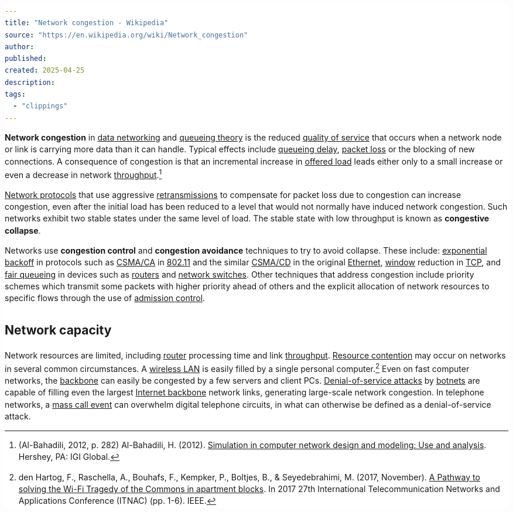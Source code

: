 ```yaml
---
title: "Network congestion - Wikipedia"
source: "https://en.wikipedia.org/wiki/Network_congestion"
author:
published:
created: 2025-04-25
description:
tags:
  - "clippings"
---
```

**Network congestion** in [data networking](https://en.wikipedia.org/wiki/Data_networking "Data networking") and [queueing theory](https://en.wikipedia.org/wiki/Queueing_theory "Queueing theory") is the reduced [quality of service](https://en.wikipedia.org/wiki/Quality_of_service "Quality of service") that occurs when a network node or link is carrying more data than it can handle. Typical effects include [queueing delay](https://en.wikipedia.org/wiki/Queueing_delay "Queueing delay"), [packet loss](https://en.wikipedia.org/wiki/Packet_loss "Packet loss") or the blocking of new connections. A consequence of congestion is that an incremental increase in [offered load](https://en.wikipedia.org/wiki/Offered_load "Offered load") leads either only to a small increase or even a decrease in network [throughput](https://en.wikipedia.org/wiki/Throughput "Throughput").[^1]

[Network protocols](https://en.wikipedia.org/wiki/Network_protocol "Network protocol") that use aggressive [retransmissions](https://en.wikipedia.org/wiki/Retransmission_\(data_networks\) "Retransmission (data networks)") to compensate for packet loss due to congestion can increase congestion, even after the initial load has been reduced to a level that would not normally have induced network congestion. Such networks exhibit two stable states under the same level of load. The stable state with low throughput is known as **congestive collapse**.

Networks use **congestion control** and **congestion avoidance** techniques to try to avoid collapse. These include: [exponential backoff](https://en.wikipedia.org/wiki/Exponential_backoff "Exponential backoff") in protocols such as [CSMA/CA](https://en.wikipedia.org/wiki/CSMA/CA "CSMA/CA") in [802.11](https://en.wikipedia.org/wiki/802.11 "802.11") and the similar [CSMA/CD](https://en.wikipedia.org/wiki/CSMA/CD "CSMA/CD") in the original [Ethernet](https://en.wikipedia.org/wiki/Ethernet "Ethernet"), [window](https://en.wikipedia.org/wiki/Sliding_window "Sliding window") reduction in [TCP](https://en.wikipedia.org/wiki/Transmission_control_protocol "Transmission control protocol"), and [fair queueing](https://en.wikipedia.org/wiki/Fair_queueing "Fair queueing") in devices such as [routers](https://en.wikipedia.org/wiki/Router_\(computing\) "Router (computing)") and [network switches](https://en.wikipedia.org/wiki/Network_switch "Network switch"). Other techniques that address congestion include priority schemes which transmit some packets with higher priority ahead of others and the explicit allocation of network resources to specific flows through the use of [admission control](https://en.wikipedia.org/wiki/Admission_control "Admission control").

## Network capacity

Network resources are limited, including [router](https://en.wikipedia.org/wiki/Router_\(computing\) "Router (computing)") processing time and link [throughput](https://en.wikipedia.org/wiki/Throughput "Throughput"). [Resource contention](https://en.wikipedia.org/wiki/Resource_contention "Resource contention") may occur on networks in several common circumstances. A [wireless LAN](https://en.wikipedia.org/wiki/Wireless_LAN "Wireless LAN") is easily filled by a single personal computer.[^2] Even on fast computer networks, the [backbone](https://en.wikipedia.org/wiki/Backbone_network "Backbone network") can easily be congested by a few servers and client PCs. [Denial-of-service attacks](https://en.wikipedia.org/wiki/Denial-of-service_attack "Denial-of-service attack") by [botnets](https://en.wikipedia.org/wiki/Botnet "Botnet") are capable of filling even the largest [Internet backbone](https://en.wikipedia.org/wiki/Internet_backbone "Internet backbone") network links, generating large-scale network congestion. In telephone networks, a [mass call event](https://en.wikipedia.org/wiki/Mass_call_event "Mass call event") can overwhelm digital telephone circuits, in what can otherwise be defined as a denial-of-service attack.


[^1]: (Al-Bahadili, 2012, p. 282) Al-Bahadili, H. (2012). [Simulation in computer network design and modeling: Use and analysis](https://books.google.com/books?id=uNlplf2C03QC&dq=network+congestion+occurs+when+a+link+or+node+is+carrying+so+much+data+that+its+quality+of+service+deteriorates.&pg=PA282). Hershey, PA: IGI Global.
[^2]: den Hartog, F., Raschella, A., Bouhafs, F., Kempker, P., Boltjes, B., & Seyedebrahimi, M. (2017, November). [A Pathway to solving the Wi-Fi Tragedy of the Commons in apartment blocks](http://unsworks.unsw.edu.au/fapi/datastream/unsworks:50254/bin458a10d9-f568-479c-a9b5-5c185ef64e78?view=true). In 2017 27th International Telecommunication Networks and Applications Conference (ITNAC) (pp. 1-6). IEEE.
[^3]: [RFC](https://en.wikipedia.org/wiki/RFC_\(identifier\) "RFC (identifier)") [896](https://www.rfc-editor.org/rfc/rfc896)
[^4]: Fall, K.R.; Stevens, W.R. (2011). [*TCP/IP Illustrated, Volume 1: The Protocols*](https://books.google.com/books?id=a23OAn5i8R0C) (2 ed.). Pearson Education. p. 739. [ISBN](https://en.wikipedia.org/wiki/ISBN_\(identifier\) "ISBN (identifier)") [9780132808187](https://en.wikipedia.org/wiki/Special:BookSources/9780132808187 "Special:BookSources/9780132808187").
[^5]: Van Jacobson; Michael J. Karels (November 1988), [*Congestion Avoidance and Control*](https://ee.lbl.gov/papers/congavoid.pdf) (PDF), In October of '86, the Internet had the first of what became a series of 'congestion collapses'. During this period, the data throughput from LBL to UC Berkeley (sites separatedby 400 yards and two IMP hops) dropped from 32 Kbps to 40 bps. We were fascinated by this sudden factor-of-thousand drop in bandwidth and embarked on an investigation of why things had gotten so bad. In particular, we wondered if the 4.3BSD (Berkeley UNIX) TCP was mis-behaving or if it could be tuned to work better under abysmal network conditions.The answer to both of these questions was "yes".
[^6]: Hafner, Katie (4 September 2019). ["Sally Floyd, Who Helped Things Run Smoothly Online, Dies at 69"](https://www.nytimes.com/2019/09/04/science/sally-floyd-dead.html). *New York Times*. Retrieved 5 September 2019.
[^7]: Nanda, Priyadarsi (2000-11-01). ["A Control Theory Approach for Congestion Control in Intranetwork"](https://www.sciencedirect.com/science/article/pii/S1474667017367356). *IFAC Proceedings Volumes*. 16th IFAC Workshop on Distributed Computer Control Systems (DCCS 2000), Sydney, Australia, 29 November-1 December 2000. **33** (30): 91– 94. [doi](https://en.wikipedia.org/wiki/Doi_\(identifier\) "Doi (identifier)"):[10.1016/S1474-6670(17)36735-6](https://doi.org/10.1016%2FS1474-6670%2817%2936735-6). [ISSN](https://en.wikipedia.org/wiki/ISSN_\(identifier\) "ISSN (identifier)") [1474-6670](https://search.worldcat.org/issn/1474-6670).
[^8]: Vinton G. Cerf; Robert E. Kahn (May 1974). ["A Protocol for Packet Network Intercommunication"](https://web.archive.org/web/20160304150203/http://ece.ut.ac.ir/Classpages/F84/PrincipleofNetworkDesign/Papers/CK74.pdf) (PDF). *IEEE Transactions on Communications*. **22** (5): 637– 648. [doi](https://en.wikipedia.org/wiki/Doi_\(identifier\) "Doi (identifier)"):[10.1109/tcom.1974.1092259](https://doi.org/10.1109%2Ftcom.1974.1092259). Archived from [the original](http://ece.ut.ac.ir/Classpages/F84/PrincipleofNetworkDesign/Papers/CK74.pdf) (PDF) on March 4, 2016.
[^9]: Lee, B.P.; Balan, R.K.; Jacob, L.; Seah, W.K.G.; Ananda, A.L. (2000), "TCP Tunnels: Avoiding Congestion Collapse", *Proceedings 25th Annual IEEE Conference on Local Computer Networks. LCN 2000*, pp. 408– 417, [doi](https://en.wikipedia.org/wiki/Doi_\(identifier\) "Doi (identifier)"):[10.1109/LCN.2000.891077](https://doi.org/10.1109%2FLCN.2000.891077), [ISBN](https://en.wikipedia.org/wiki/ISBN_\(identifier\) "ISBN (identifier)") [0-7695-0912-6](https://en.wikipedia.org/wiki/Special:BookSources/0-7695-0912-6 "Special:BookSources/0-7695-0912-6"), [S2CID](https://en.wikipedia.org/wiki/S2CID_\(identifier\) "S2CID (identifier)") [34447400](https://api.semanticscholar.org/CorpusID:34447400)
[^10]: [Van Jacobson](https://en.wikipedia.org/wiki/Van_Jacobson "Van Jacobson"), [Michael J. Karels](https://en.wikipedia.org/wiki/Michael_J._Karels "Michael J. Karels"). [Congestion Avoidance and Control](http://citeseer.ist.psu.edu/484335.html) (1988). *Proceedings of the Sigcomm '88 Symposium*, vol.18(4): pp.314–329. Stanford, CA. August, 1988. This paper originated many of the congestion avoidance algorithms used in TCP/IP.
[^11]: RFC 2001 - TCP Slow Start, Congestion Avoidance, Fast Retransmit, and Fast Recovery Algorithms
[^12]: RFC 2581 - TCP Congestion Control
[^13]: RFC 3390 - TCP Increasing TCP's Initial Window
[^14]: [TCP Congestion Avoidance Explained via a Sequence Diagram](http://www.eventhelix.com/RealtimeMantra/Networking/TCP_Congestion_Avoidance.pdf)
[^15]: [Sally Floyd: RED (Random Early Detection) Queue Management](http://www.icir.org/floyd/red.html)
[^16]: Sally Floyd, Van Jacobson. [Random Early Detection Gateways for Congestion Avoidance](http://citeseer.ist.psu.edu/462978.html) (1993). *IEEE/ACM Transactions on Networking*, vol.1(4): pp.397–413. Invented Random Early Detection (RED) gateways.
[^17]: *An Analytical RED Function Design Guaranteeing Stable System Behavior*, [CiteSeerX](https://en.wikipedia.org/wiki/CiteSeerX_\(identifier\) "CiteSeerX (identifier)") [10.1.1.105.5995](https://citeseerx.ist.psu.edu/viewdoc/summary?doi=10.1.1.105.5995), ...The advantage of this function lies not only in avoiding heavy oscillations but also in avoiding link under-utilization at low loads. The applicability of the derived function is independent of the load range, no parameters are to be adjusted. Compared to the original linear drop function applicability is extended by far...Our example with realistic system parameters gives an approximation function of the cubic of the queue size...
[^18]: Zhang, Changwang; Yin, Jianping; Cai, Zhiping; Chen, Weifeng (2010). ["RRED: Robust RED Algorithm to Counter Low-rate Denial-of-Service Attacks"](https://sites.google.com/site/cwzhangres/home/files/RREDRobustREDAlgorithmtoCounterLow-rateDenial-of-ServiceAttacks.pdf?attredirects=0) (PDF). *IEEE Communications Letters*. **14** (5). [IEEE](https://en.wikipedia.org/wiki/IEEE "IEEE"): 489– 491. [doi](https://en.wikipedia.org/wiki/Doi_\(identifier\) "Doi (identifier)"):[10.1109/LCOMM.2010.05.091407](https://doi.org/10.1109%2FLCOMM.2010.05.091407). [S2CID](https://en.wikipedia.org/wiki/S2CID_\(identifier\) "S2CID (identifier)") [1121461](https://api.semanticscholar.org/CorpusID:1121461).
[^19]: ["Congestion Avoidance Overview"](https://www.cisco.com/c/en/us/td/docs/ios/qos/configuration/guide/12_2sr/qos_12_2sr_book/congestion_avoidance.html). [Cisco Systems](https://en.wikipedia.org/wiki/Cisco_Systems "Cisco Systems"). Retrieved 2020-08-07.
[^20]: RFC 3168 - The Addition of Explicit Congestion Notification (ECN) to IP
[^21]: [Comparative study of RED, ECN and TCP Rate Control (1999)](http://citeseer.ist.psu.edu/bagal99comparative.html)
[^22]: ["L4S"](https://www.bell-labs.com/research-innovation/projects-and-initiatives/l4s/). *Nokia Bell Labs*. 2023-06-14. Retrieved 2025-01-31.
[^23]: [*Generalized Window Advertising for TCP CongestionControl*](http://nrlweb.cs.ucla.edu/nrlweb/publication/download/162/2002-ett-0.pdf) (PDF), retrieved 2020-11-13
[^24]: Pop, O.; Moldován, I.; Simon, Cs.; Bíró, J.; Koike, A.; Ishii, H. (2000), "Advertised Window-Based TCP Flow Control in Routers", *Telecommunication Network Intelligence*, pp. 197– 218, [doi](https://en.wikipedia.org/wiki/Doi_\(identifier\) "Doi (identifier)"):[10.1007/978-0-387-35522-1\_12](https://doi.org/10.1007%2F978-0-387-35522-1_12), [ISBN](https://en.wikipedia.org/wiki/ISBN_\(identifier\) "ISBN (identifier)") [978-1-4757-6693-6](https://en.wikipedia.org/wiki/Special:BookSources/978-1-4757-6693-6 "Special:BookSources/978-1-4757-6693-6")
[^25]: [A proposal for Backward ECN for the Internet Protocol](http://tools.ietf.org/html/draft-salim-jhsbnns-ecn-00)
